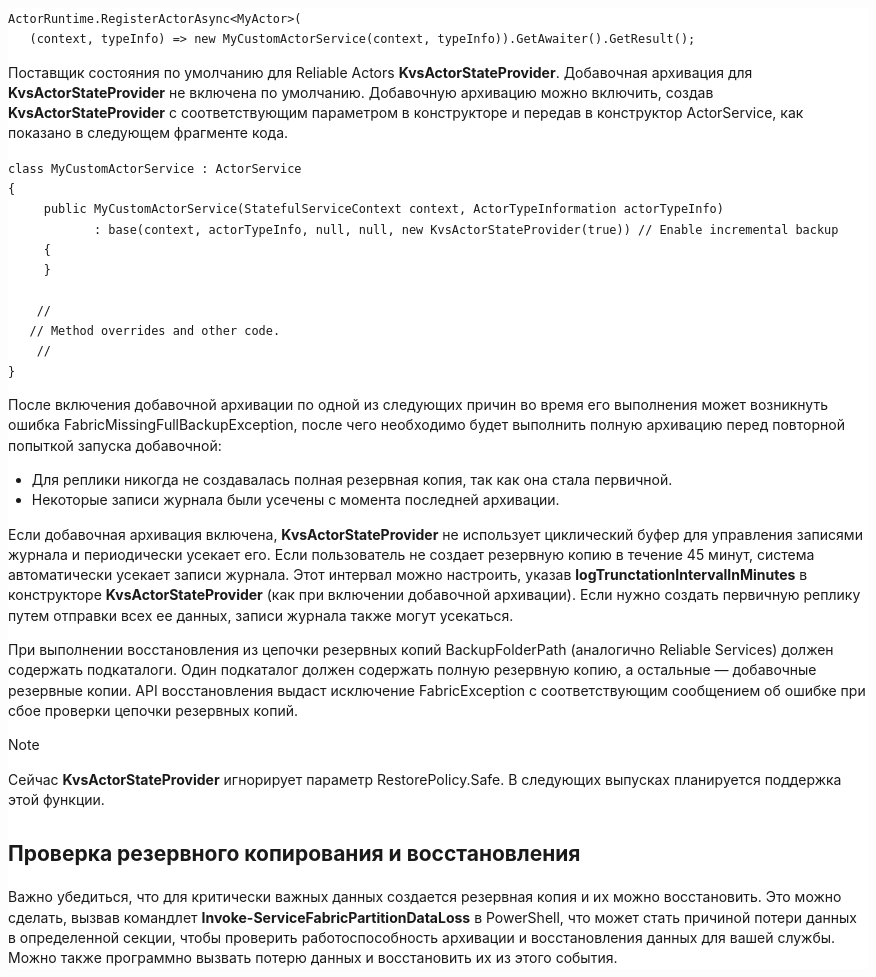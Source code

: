 ```
ActorRuntime.RegisterActorAsync<MyActor>(
   (context, typeInfo) => new MyCustomActorService(context, typeInfo)).GetAwaiter().GetResult();
```

Поставщик состояния по умолчанию для Reliable Actors **KvsActorStateProvider**. Добавочная архивация для **KvsActorStateProvider** не включена по умолчанию. Добавочную архивацию можно включить, создав **KvsActorStateProvider** с соответствующим параметром в конструкторе и передав в конструктор ActorService, как показано в следующем фрагменте кода.

```
class MyCustomActorService : ActorService
{
     public MyCustomActorService(StatefulServiceContext context, ActorTypeInformation actorTypeInfo)
            : base(context, actorTypeInfo, null, null, new KvsActorStateProvider(true)) // Enable incremental backup
     {                  
     }
    
    //
   // Method overrides and other code.
    //
}
```

После включения добавочной архивации по одной из следующих причин во время его выполнения может возникнуть ошибка FabricMissingFullBackupException, после чего необходимо будет выполнить полную архивацию перед повторной попыткой запуска добавочной:

* Для реплики никогда не создавалась полная резервная копия, так как она стала первичной.
* Некоторые записи журнала были усечены с момента последней архивации.

Если добавочная архивация включена, **KvsActorStateProvider** не использует циклический буфер для управления записями журнала и периодически усекает его. Если пользователь не создает резервную копию в течение 45 минут, система автоматически усекает записи журнала. Этот интервал можно настроить, указав **logTrunctationIntervalInMinutes** в конструкторе **KvsActorStateProvider** (как при включении добавочной архивации). Если нужно создать первичную реплику путем отправки всех ее данных, записи журнала также могут усекаться.

При выполнении восстановления из цепочки резервных копий BackupFolderPath (аналогично Reliable Services) должен содержать подкаталоги. Один подкаталог должен содержать полную резервную копию, а остальные — добавочные резервные копии. API восстановления выдаст исключение FabricException с соответствующим сообщением об ошибке при сбое проверки цепочки резервных копий. 

> [!NOTE]
> Сейчас **KvsActorStateProvider** игнорирует параметр RestorePolicy.Safe. В следующих выпусках планируется поддержка этой функции.
> 

## <a name="testing-backup-and-restore"></a>Проверка резервного копирования и восстановления
Важно убедиться, что для критически важных данных создается резервная копия и их можно восстановить. Это можно сделать, вызвав командлет **Invoke-ServiceFabricPartitionDataLoss** в PowerShell, что может стать причиной потери данных в определенной секции, чтобы проверить работоспособность архивации и восстановления данных для вашей службы.  Можно также программно вызвать потерю данных и восстановить их из этого события.
